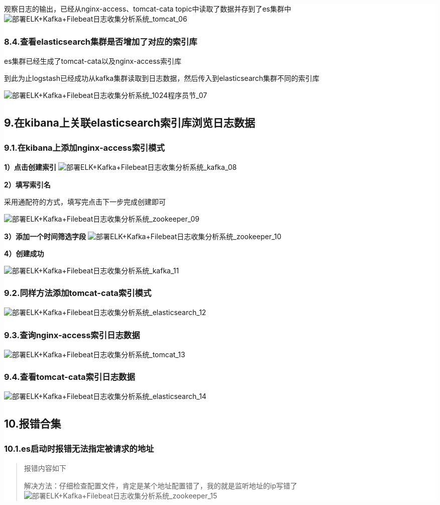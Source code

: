 观察日志的输出，已经从nginx-access、tomcat-cata topic中读取了数据并存到了es集群中
![部署ELK+Kafka+Filebeat日志收集分析系统_tomcat_06](https://cdn.agou-ops.cn/others/15161543_6192172f20d8487918.png)

### 8.4.查看elasticsearch集群是否增加了对应的索引库

es集群已经生成了tomcat-cata以及nginx-access索引库

到此为止logstash已经成功从kafka集群读取到日志数据，然后传入到elasticsearch集群不同的索引库

![部署ELK+Kafka+Filebeat日志收集分析系统_1024程序员节_07](https://cdn.agou-ops.cn/others/15161543_6192172f6b5b67224.png)

## 9.在kibana上关联elasticsearch索引库浏览日志数据

### 9.1.在kibana上添加nginx-access索引模式

**1）点击创建索引**
![部署ELK+Kafka+Filebeat日志收集分析系统_kafka_08](https://cdn.agou-ops.cn/others/15161543_6192172fa3ee935312.png)

**2）填写索引名**

采用通配符的方式，填写完点击下一步完成创建即可

![部署ELK+Kafka+Filebeat日志收集分析系统_zookeeper_09](https://cdn.agou-ops.cn/others/15161543_6192172fe813235099.png)

**3）添加一个时间筛选字段**
![部署ELK+Kafka+Filebeat日志收集分析系统_zookeeper_10](https://cdn.agou-ops.cn/others/15161544_619217301599772249.png)

**4）创建成功**

![部署ELK+Kafka+Filebeat日志收集分析系统_kafka_11](https://cdn.agou-ops.cn/others/15161544_61921730520fc89749.png)

### 9.2.同样方法添加tomcat-cata索引模式

![部署ELK+Kafka+Filebeat日志收集分析系统_elasticsearch_12](https://cdn.agou-ops.cn/others/15161544_619217308f43698189.png)

### 9.3.查询nginx-access索引日志数据

![部署ELK+Kafka+Filebeat日志收集分析系统_tomcat_13](https://cdn.agou-ops.cn/others/15161544_61921730bfbdb30760.png)

### 9.4.查看tomcat-cata索引日志数据

![部署ELK+Kafka+Filebeat日志收集分析系统_elasticsearch_14](https://cdn.agou-ops.cn/others/15161545_619217310054824479.png)

## 10.报错合集

### 10.1.es启动时报错无法指定被请求的地址

> 报错内容如下
>
> 解决方法：仔细检查配置文件，肯定是某个地址配置错了，我的就是监听地址的ip写错了
> ![部署ELK+Kafka+Filebeat日志收集分析系统_zookeeper_15](https://cdn.agou-ops.cn/others/15161545_619217314c98b91590.png)
